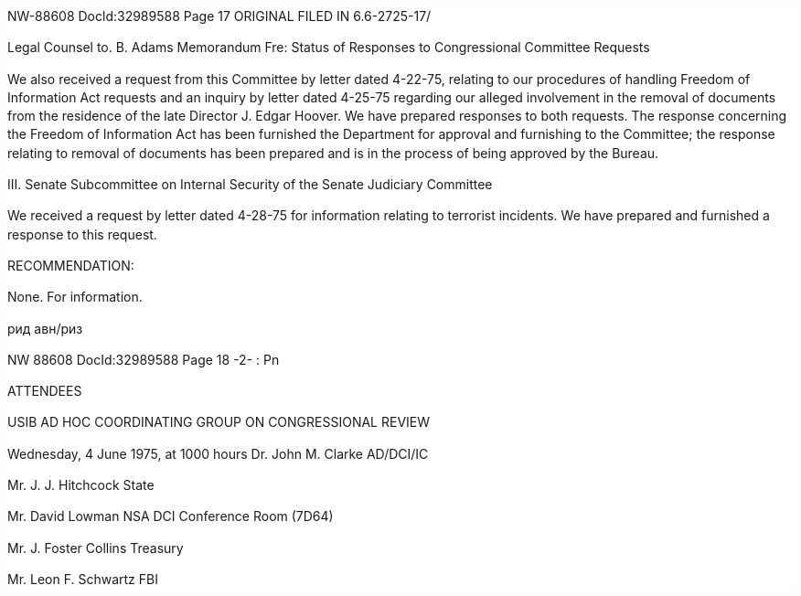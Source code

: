 NW-88608 Docld:32989588 Page 17
ORIGINAL FILED IN 6.6-2725-17/

Legal Counsel to. B. Adams Memorandum
Fre: Status of Responses to Congressional
Committee Requests

We also received a request from this Committee by
letter dated 4-22-75, relating to our procedures of handling Freedom
of Information Act requests and an inquiry by letter dated 4-25-75
regarding our alleged involvement in the removal of documents
from the residence of the late Director J. Edgar Hoover. We have
prepared responses to both requests. The response concerning the
Freedom of Information Act has been furnished the Department for
approval and furnishing to the Committee; the response relating to
removal of documents has been prepared and is in the process of
being approved by the Bureau.

III. Senate Subcommittee on Internal Security
of the Senate Judiciary Committee

We received a request by letter dated 4-28-75 for
information relating to terrorist incidents. We have prepared and
furnished a response to this request.

RECOMMENDATION:

None. For information.

рид авн/риз

NW 88608 DocId:32989588 Page 18
-2-
:
Pn

ATTENDEES

USIB AD HOC COORDINATING GROUP
ON CONGRESSIONAL REVIEW

Wednesday, 4 June 1975, at 1000 hours
Dr. John M. Clarke
AD/DCI/IC

Mr. J. J. Hitchcock
State

Mr. David Lowman
NSA
DCI Conference Room (7D64)

Mr. J. Foster Collins
Treasury

Mr. Leon F. Schwartz
FBI

